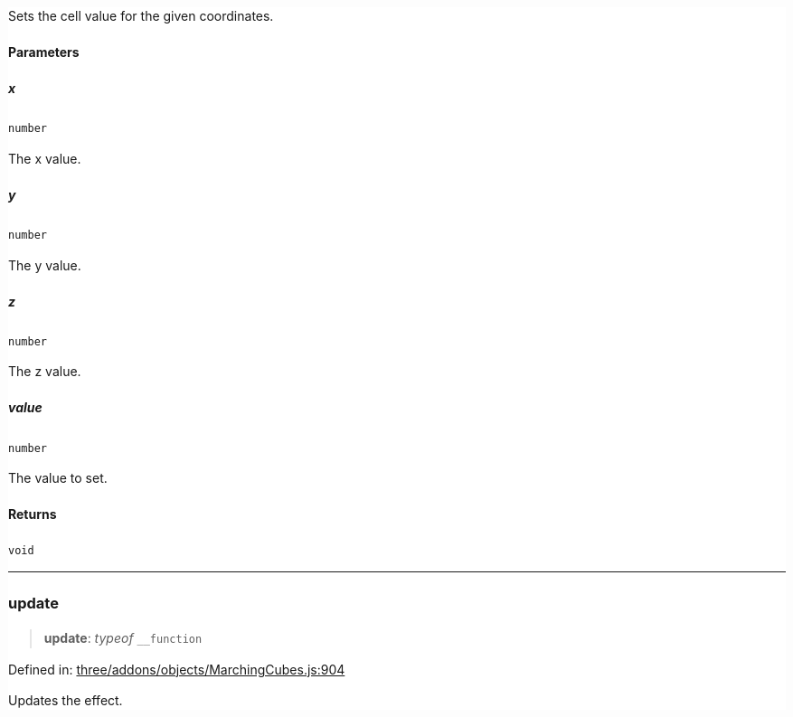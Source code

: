 Sets the cell value for the given coordinates.

#### Parameters

##### x

`number`

The x value.

##### y

`number`

The y value.

##### z

`number`

The z value.

##### value

`number`

The value to set.

#### Returns

`void`

***

### update

> **update**: *typeof* `__function`

Defined in: [three/addons/objects/MarchingCubes.js:904](https://github.com/DefinitelyMaybe/three-i18n/blob/fa57b79433d1c349ffb23a78727299c8d4190136/three/addons/objects/MarchingCubes.js#L904)

Updates the effect.
